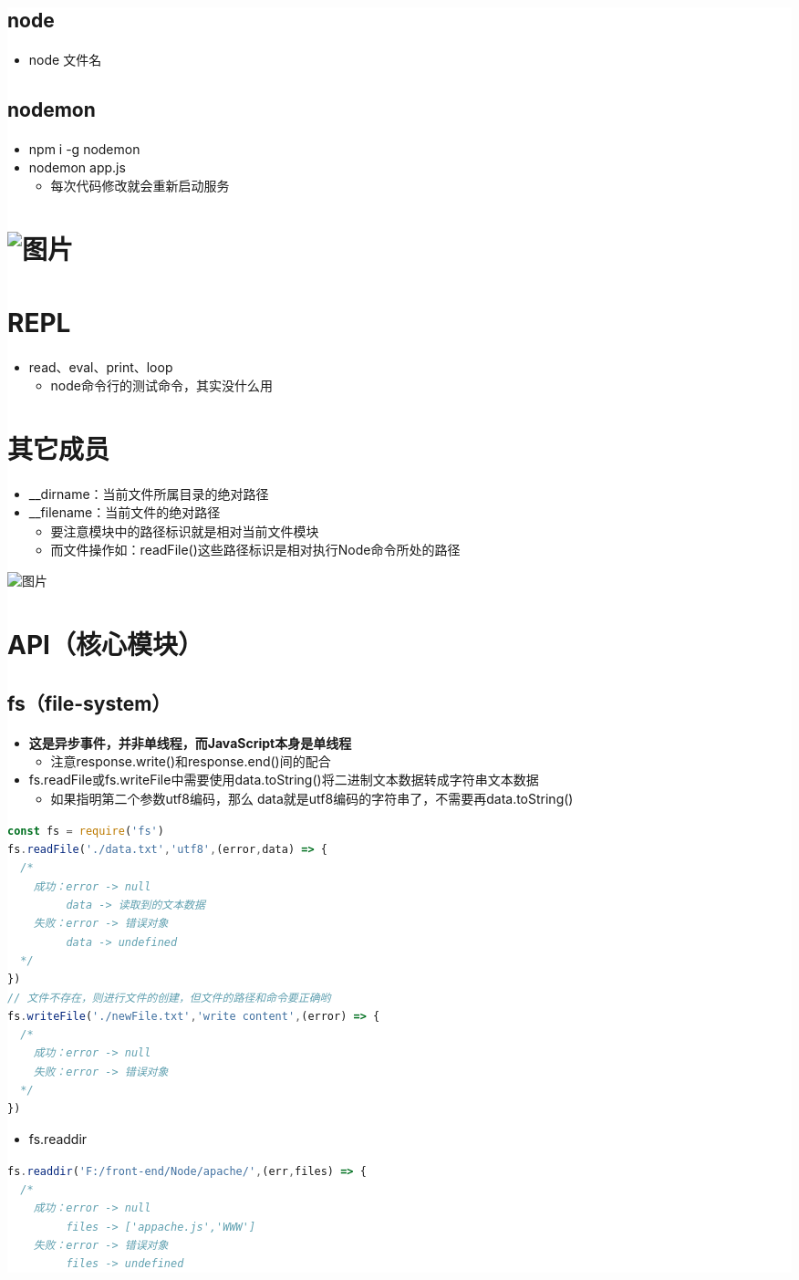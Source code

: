 ## node

* node 文件名
## nodemon

* npm i -g nodemon
* nodemon app.js
    * 每次代码修改就会重新启动服务
# ![图片](https://uploader.shimo.im/f/iIwCiAlqqQ2OgdNK.png!thumbnail?fileGuid=j8KxjqtdPPyKwhyV)

# REPL

* read、eval、print、loop
    * node命令行的测试命令，其实没什么用
# 其它成员

* __dirname：当前文件所属目录的绝对路径
* __filename：当前文件的绝对路径
    * 要注意模块中的路径标识就是相对当前文件模块
    * 而文件操作如：readFile()这些路径标识是相对执行Node命令所处的路径

![图片](https://uploader.shimo.im/f/y1yPwbjv7QIe2sA8.png!thumbnail?fileGuid=j8KxjqtdPPyKwhyV)

# API（核心模块）

## fs（file-system）

* **这是异步事件，并非单线程，而JavaScript本身是单线程**
    * 注意response.write()和response.end()间的配合
* fs.readFile或fs.writeFile中需要使用data.toString()将二进制文本数据转成字符串文本数据
    * 如果指明第二个参数utf8编码，那么 data就是utf8编码的字符串了，不需要再data.toString()
```javascript
const fs = require('fs')
fs.readFile('./data.txt','utf8',(error,data) => {
  /*
    成功：error -> null
         data -> 读取到的文本数据
    失败：error -> 错误对象
         data -> undefined
  */
})
// 文件不存在，则进行文件的创建，但文件的路径和命令要正确哟 
fs.writeFile('./newFile.txt','write content',(error) => {
  /*
    成功：error -> null
    失败：error -> 错误对象
  */
})
```
* fs.readdir
```javascript
fs.readdir('F:/front-end/Node/apache/',(err,files) => {
  /*
    成功：error -> null
         files -> ['appache.js','WWW']
    失败：error -> 错误对象
         files -> undefined
```